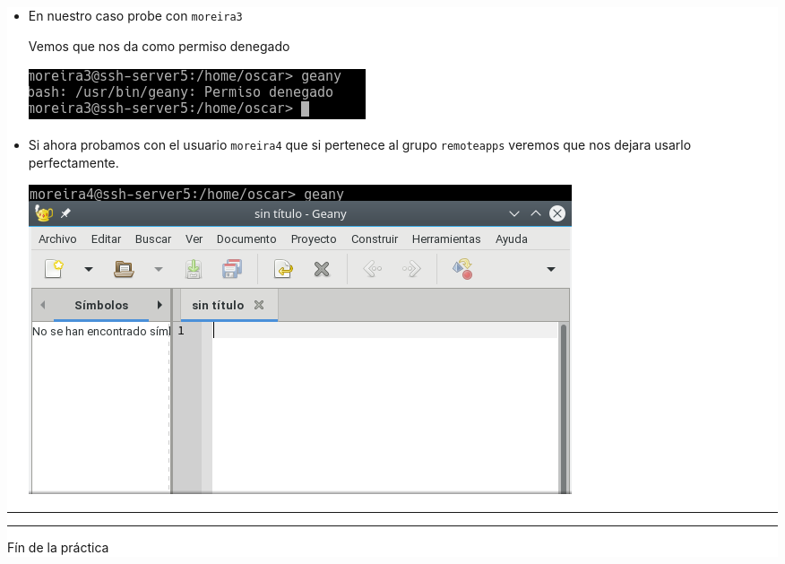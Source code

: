 - En nuestro caso probe con `moreira3`

  Vemos que nos da como permiso denegado

  ![8.10.1](./img/8.10.1.png)


- Si ahora probamos con el usuario `moreira4` que si pertenece al grupo `remoteapps`
veremos que nos dejara usarlo perfectamente.

  ![8.10.0](./img/8.10.0.png)

___
___

Fín de la práctica
